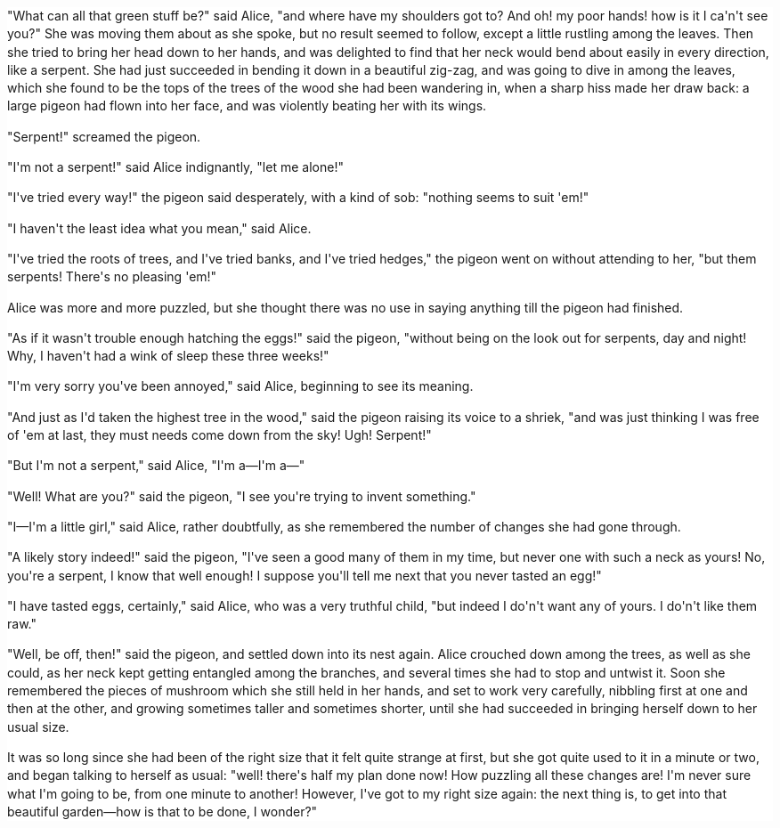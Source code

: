 "What can all that green stuff be?" said Alice, "and where have my shoulders got to? And oh! my poor hands! how is it I ca'n't see you?" She was moving them about as she spoke, but no result seemed to follow, except a little rustling among the leaves. Then she tried to bring her head down to her hands, and was delighted to find that her neck would bend about easily in every direction, like a serpent. She had just succeeded in bending it down in a beautiful zig-zag, and was going to dive in among the leaves, which she found to be the tops of the trees of the wood she had been wandering in, when a sharp hiss made her draw back: a large pigeon had flown into her face, and was violently beating her with its wings.

"Serpent!" screamed the pigeon.

"I'm not a serpent!" said Alice indignantly, "let me alone!"

"I've tried every way!" the pigeon said desperately, with a kind of sob: "nothing seems to suit 'em!"

"I haven't the least idea what you mean," said Alice.

"I've tried the roots of trees, and I've tried banks, and I've tried hedges," the pigeon went on without attending to her, "but them serpents! There's no pleasing 'em!"

Alice was more and more puzzled, but she thought there was no use in saying anything till the pigeon had finished.

"As if it wasn't trouble enough hatching the eggs!" said the pigeon, "without being on the look out for serpents, day and night! Why, I haven't had a wink of sleep these three weeks!"

"I'm very sorry you've been annoyed," said Alice, beginning to see its meaning.

"And just as I'd taken the highest tree in the wood," said the pigeon raising its voice to a shriek, "and was just thinking I was free of 'em at last, they must needs come down from the sky! Ugh! Serpent!"

"But I'm not a serpent," said Alice, "I'm a—I'm a—"

"Well! What are you?" said the pigeon, "I see you're trying to invent something."

"I—I'm a little girl," said Alice, rather doubtfully, as she remembered the number of changes she had gone through.

"A likely story indeed!" said the pigeon, "I've seen a good many of them in my time, but never one with such a neck as yours! No, you're a serpent, I know that well enough! I suppose you'll tell me next that you never tasted an egg!"

"I have tasted eggs, certainly," said Alice, who was a very truthful child, "but indeed I do'n't want any of yours. I do'n't like them raw."

"Well, be off, then!" said the pigeon, and settled down into its nest again. Alice crouched down among the trees, as well as she could, as her neck kept getting entangled among the branches, and several times she had to stop and untwist it. Soon she remembered the pieces of mushroom which she still held in her hands, and set to work very carefully, nibbling first at one and then at the other, and growing sometimes taller and sometimes shorter, until she had succeeded in bringing herself down to her usual size.

It was so long since she had been of the right size that it felt quite strange at first, but she got quite used to it in a minute or two, and began talking to herself as usual: "well! there's half my plan done now! How puzzling all these changes are! I'm never sure what I'm going to be, from one minute to another! However, I've got to my right size again: the next thing is, to get into that beautiful garden—how is that to be done, I wonder?"
